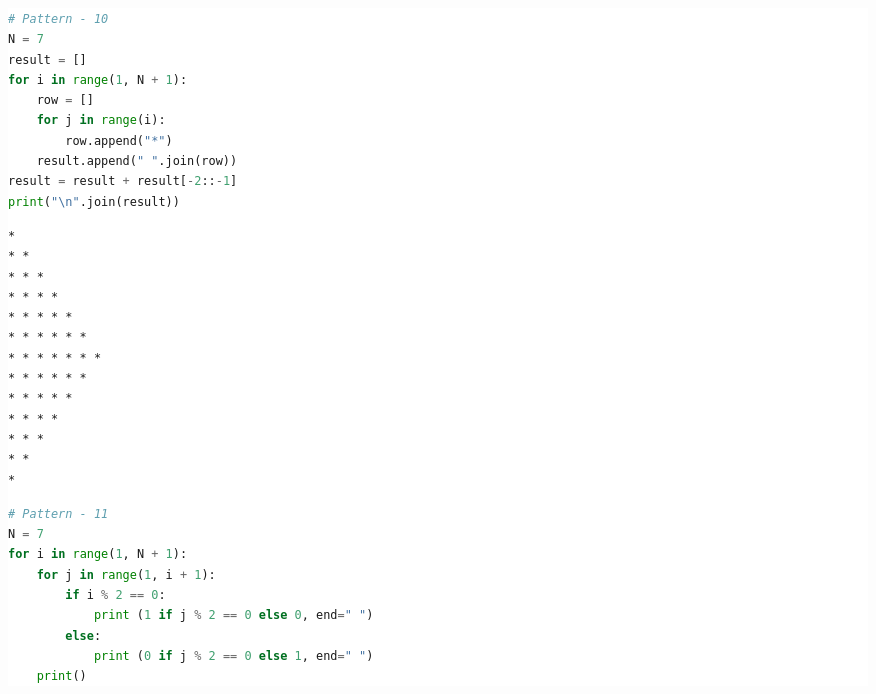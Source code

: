 ``` python
# Pattern - 10
N = 7
result = []
for i in range(1, N + 1):
    row = []
    for j in range(i):
        row.append("*")
    result.append(" ".join(row))
result = result + result[-2::-1]
print("\n".join(result))
```

<div class="output stream stdout">

    *
    * *
    * * *
    * * * *
    * * * * *
    * * * * * *
    * * * * * * *
    * * * * * *
    * * * * *
    * * * *
    * * *
    * *
    *

</div>

</div>

<div id="13b266fb" class="cell code" execution_count="11"
execution="{&quot;iopub.execute_input&quot;:&quot;2024-02-28T01:59:46.524186Z&quot;,&quot;iopub.status.busy&quot;:&quot;2024-02-28T01:59:46.523943Z&quot;,&quot;iopub.status.idle&quot;:&quot;2024-02-28T01:59:46.528898Z&quot;,&quot;shell.execute_reply&quot;:&quot;2024-02-28T01:59:46.528158Z&quot;}"
papermill="{&quot;duration&quot;:1.1747e-2,&quot;end_time&quot;:&quot;2024-02-28T01:59:46.530365&quot;,&quot;exception&quot;:false,&quot;start_time&quot;:&quot;2024-02-28T01:59:46.518618&quot;,&quot;status&quot;:&quot;completed&quot;}"
tags="[]">

``` python
# Pattern - 11
N = 7
for i in range(1, N + 1):
    for j in range(1, i + 1):
        if i % 2 == 0:
            print (1 if j % 2 == 0 else 0, end=" ")
        else:
            print (0 if j % 2 == 0 else 1, end=" ")
    print()
```

<div class="output stream stdout">
